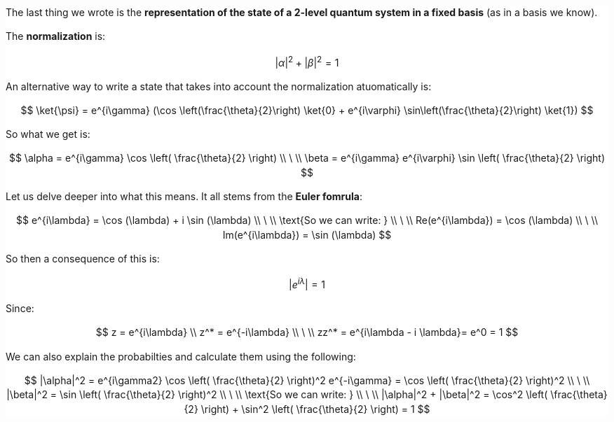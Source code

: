 The last thing we wrote is the **representation of the state of a 2-level quantum system in a fixed basis** (as in a basis we know).

The **normalization** is:

$$
|\alpha|^2 + |\beta|^2 = 1
$$

An alternative way to write a state that takes into account the normalization atuomatically is:

$$
\ket{\psi} = e^{i\gamma} (\cos \left(\frac{\theta}{2}\right) \ket{0} + e^{i\varphi} \sin\left(\frac{\theta}{2}\right) \ket{1})
$$

 So what we get is:

$$
\alpha = e^{i\gamma} \cos \left( \frac{\theta}{2} \right)
 \\ \ \\
\beta = e^{i\gamma} e^{i\varphi} \sin \left( \frac{\theta}{2} \right)
$$

Let us delve deeper into what this means. It all stems from the **Euler fomrula**:

$$
e^{i\lambda} = \cos (\lambda) + i \sin (\lambda)
\\ \ \\
\text{So we can write: }
\\ \ \\
Re(e^{i\lambda}) = \cos (\lambda)
\\ \ \\
Im(e^{i\lambda}) = \sin (\lambda)
$$

So then a consequence of this is:

$$
|e^{i\lambda}| = 1
$$

Since:

$$
z = e^{i\lambda}
\\
z^* = e^{-i\lambda}
\\ \ \\
zz^* = e^{i\lambda - i \lambda}= e^0  = 1
$$

We can also explain the probabilties and calculate them using the following:

$$
|\alpha|^2 = e^{i\gamma2} \cos \left( \frac{\theta}{2} \right)^2 e^{-i\gamma} = \cos \left( \frac{\theta}{2} \right)^2
\\ \ \\
|\beta|^2 = \sin \left( \frac{\theta}{2} \right)^2
\\ \ \\
\text{So we can write: }
\\ \ \\
|\alpha|^2 + |\beta|^2 = \cos^2 \left( \frac{\theta}{2} \right) + \sin^2 \left( \frac{\theta}{2} \right) = 1
$$
